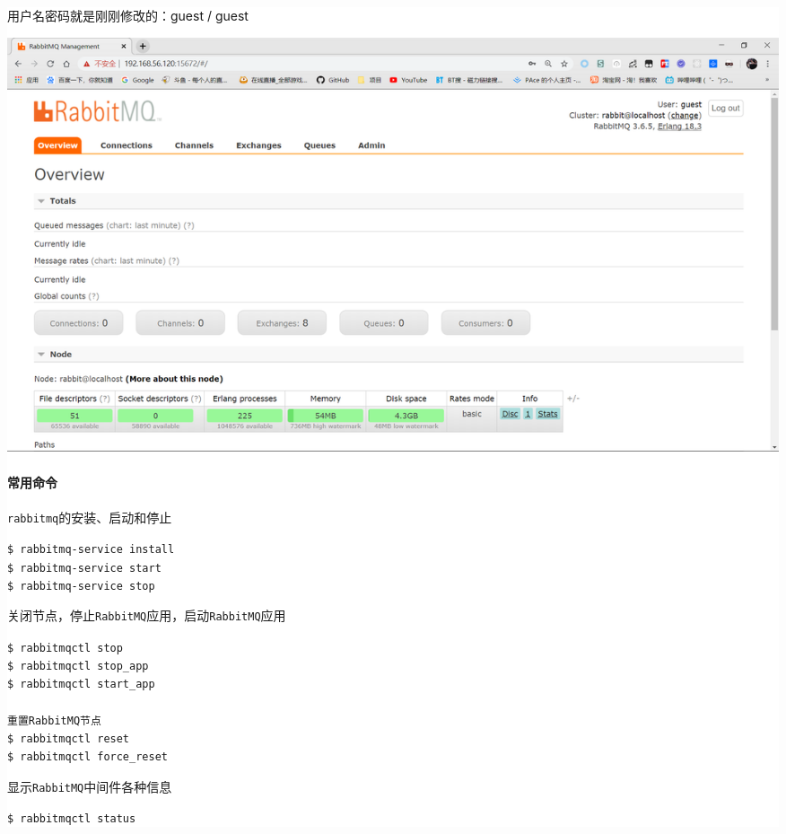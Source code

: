 用户名密码就是刚刚修改的：guest / guest

![1576834339917](../image/1576834339917.png)

#### 常用命令

`rabbitmq`的安装、启动和停止

```null
$ rabbitmq-service install
$ rabbitmq-service start
$ rabbitmq-service stop
```

关闭节点，停止`RabbitMQ`应用，启动`RabbitMQ`应用

```null
$ rabbitmqctl stop
$ rabbitmqctl stop_app
$ rabbitmqctl start_app

重置RabbitMQ节点
$ rabbitmqctl reset
$ rabbitmqctl force_reset
```

显示`RabbitMQ`中间件各种信息

```null
$ rabbitmqctl status
```
